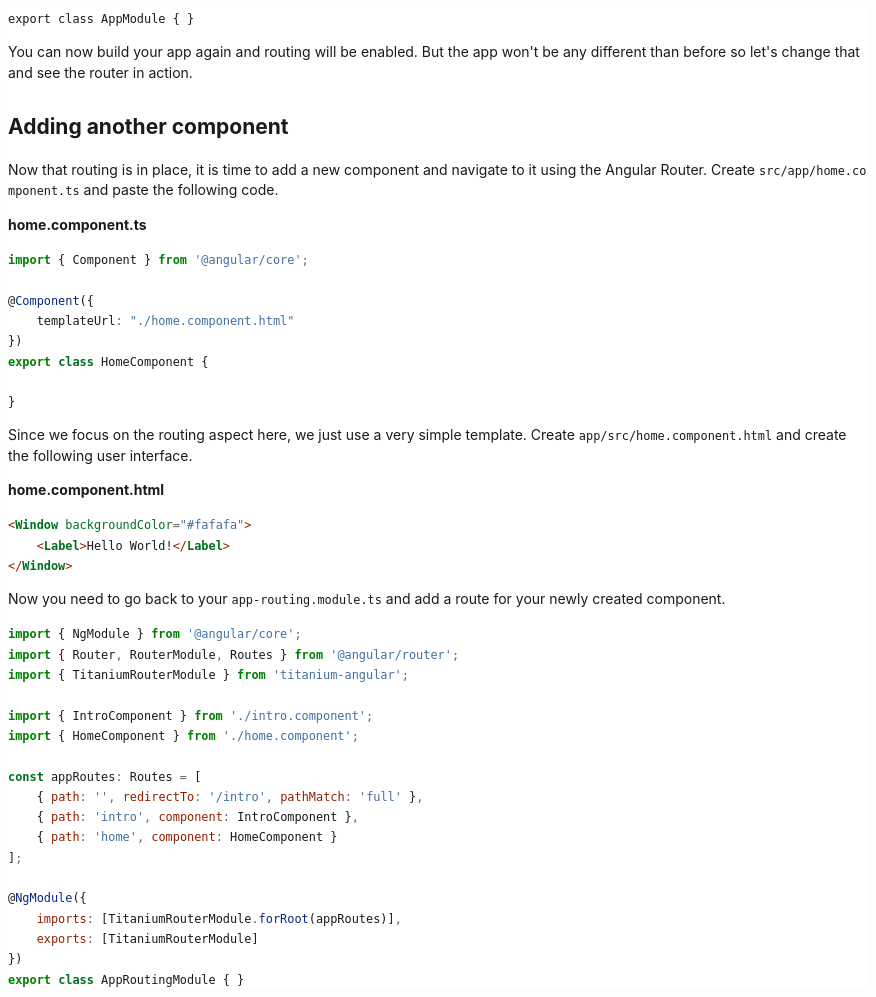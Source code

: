 ```
export class AppModule { }
```

You can now build your app again and routing will be enabled. But the app won't be any different than before so let's change that and see the router in action.

## Adding another component

Now that routing is in place, it is time to add a new component and navigate to it using the Angular Router. Create `src/app/home.component.ts` and paste the following code.

**home.component.ts**

```typescript
import { Component } from '@angular/core';

@Component({
    templateUrl: "./home.component.html"
})
export class HomeComponent {

}
```

Since we focus on the routing aspect here, we just use a very simple template. Create `app/src/home.component.html` and create the following user interface.

**home.component.html**

```html
<Window backgroundColor="#fafafa">
    <Label>Hello World!</Label>
</Window>
```

Now you need to go back to your `app-routing.module.ts` and add a route for your newly created component.

```javascript
import { NgModule } from '@angular/core';
import { Router, RouterModule, Routes } from '@angular/router';
import { TitaniumRouterModule } from 'titanium-angular';

import { IntroComponent } from './intro.component';
import { HomeComponent } from './home.component';

const appRoutes: Routes = [
    { path: '', redirectTo: '/intro', pathMatch: 'full' },
    { path: 'intro', component: IntroComponent },
    { path: 'home', component: HomeComponent }
];

@NgModule({
    imports: [TitaniumRouterModule.forRoot(appRoutes)],
    exports: [TitaniumRouterModule]
})
export class AppRoutingModule { }
```
